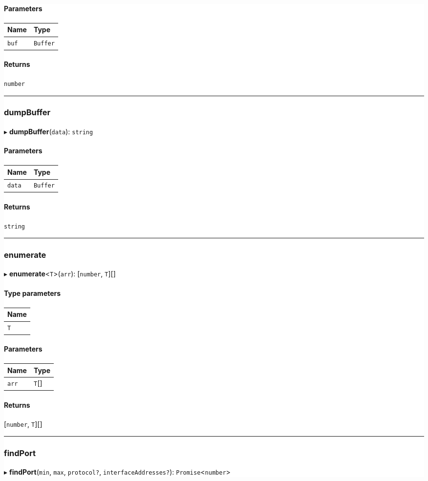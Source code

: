 #### Parameters

| Name | Type |
| :------ | :------ |
| `buf` | `Buffer` |

#### Returns

`number`

___

### dumpBuffer

▸ **dumpBuffer**(`data`): `string`

#### Parameters

| Name | Type |
| :------ | :------ |
| `data` | `Buffer` |

#### Returns

`string`

___

### enumerate

▸ **enumerate**\<`T`\>(`arr`): [`number`, `T`][]

#### Type parameters

| Name |
| :------ |
| `T` |

#### Parameters

| Name | Type |
| :------ | :------ |
| `arr` | `T`[] |

#### Returns

[`number`, `T`][]

___

### findPort

▸ **findPort**(`min`, `max`, `protocol?`, `interfaceAddresses?`): `Promise`\<`number`\>
